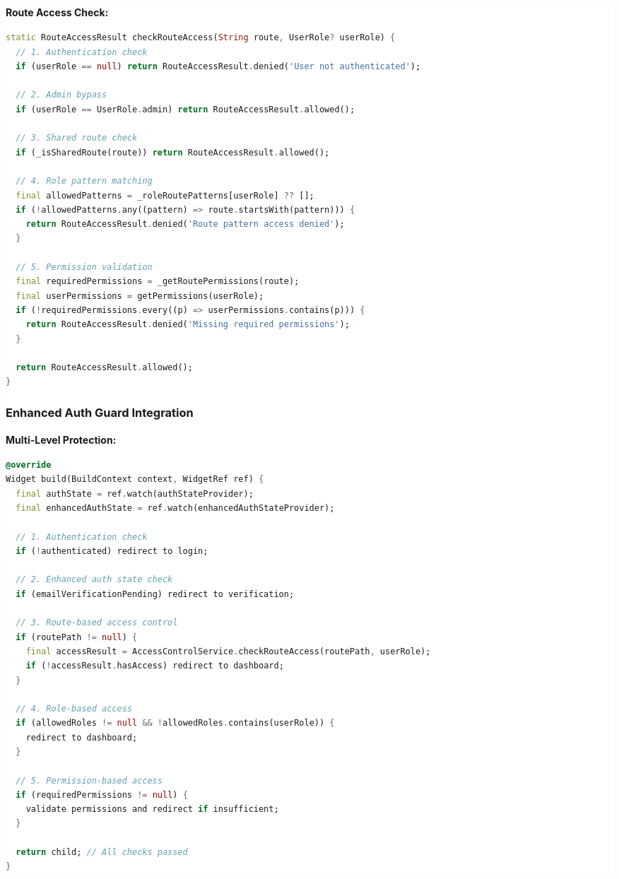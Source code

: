 **Route Access Check:**
```dart
static RouteAccessResult checkRouteAccess(String route, UserRole? userRole) {
  // 1. Authentication check
  if (userRole == null) return RouteAccessResult.denied('User not authenticated');
  
  // 2. Admin bypass
  if (userRole == UserRole.admin) return RouteAccessResult.allowed();
  
  // 3. Shared route check
  if (_isSharedRoute(route)) return RouteAccessResult.allowed();
  
  // 4. Role pattern matching
  final allowedPatterns = _roleRoutePatterns[userRole] ?? [];
  if (!allowedPatterns.any((pattern) => route.startsWith(pattern))) {
    return RouteAccessResult.denied('Route pattern access denied');
  }
  
  // 5. Permission validation
  final requiredPermissions = _getRoutePermissions(route);
  final userPermissions = getPermissions(userRole);
  if (!requiredPermissions.every((p) => userPermissions.contains(p))) {
    return RouteAccessResult.denied('Missing required permissions');
  }
  
  return RouteAccessResult.allowed();
}
```

### **Enhanced Auth Guard Integration**

**Multi-Level Protection:**
```dart
@override
Widget build(BuildContext context, WidgetRef ref) {
  final authState = ref.watch(authStateProvider);
  final enhancedAuthState = ref.watch(enhancedAuthStateProvider);

  // 1. Authentication check
  if (!authenticated) redirect to login;
  
  // 2. Enhanced auth state check
  if (emailVerificationPending) redirect to verification;
  
  // 3. Route-based access control
  if (routePath != null) {
    final accessResult = AccessControlService.checkRouteAccess(routePath, userRole);
    if (!accessResult.hasAccess) redirect to dashboard;
  }
  
  // 4. Role-based access
  if (allowedRoles != null && !allowedRoles.contains(userRole)) {
    redirect to dashboard;
  }
  
  // 5. Permission-based access
  if (requiredPermissions != null) {
    validate permissions and redirect if insufficient;
  }
  
  return child; // All checks passed
}
```
